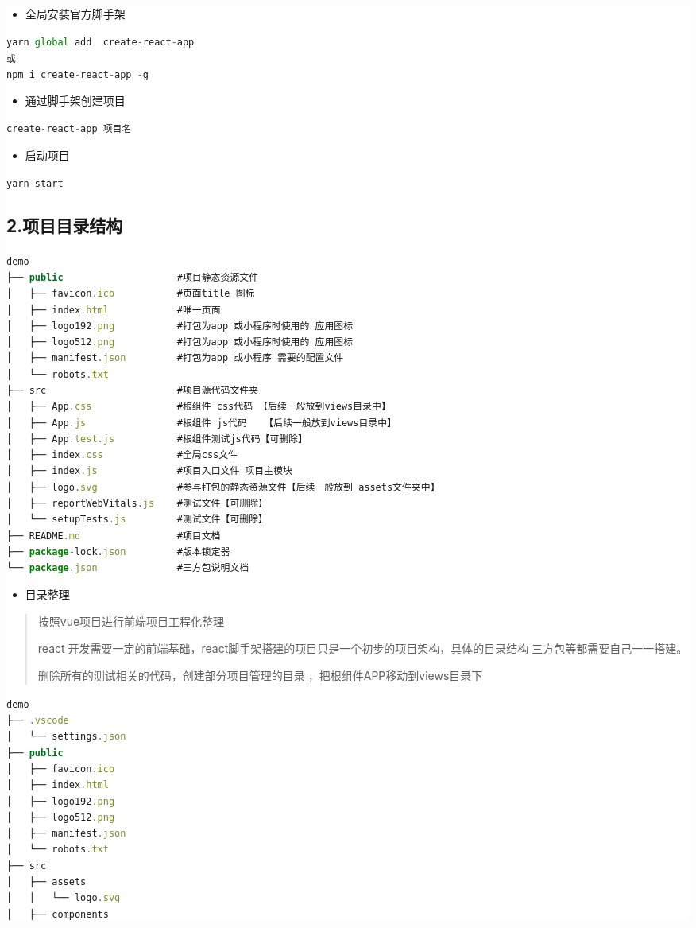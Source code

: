 - 全局安装官方脚手架

```js
yarn global add  create-react-app 
或
npm i create-react-app -g
```

- 通过脚手架创建项目

```js
create-react-app 项目名
```

- 启动项目

```js
yarn start 
```



## 2.项目目录结构 

```js
demo
├── public                    #项目静态资源文件
│   ├── favicon.ico           #页面title 图标           
│   ├── index.html            #唯一页面
│   ├── logo192.png           #打包为app 或小程序时使用的 应用图标
│   ├── logo512.png           #打包为app 或小程序时使用的 应用图标
│   ├── manifest.json         #打包为app 或小程序 需要的配置文件  
│   └── robots.txt           
├── src                       #项目源代码文件夹
│   ├── App.css               #根组件 css代码 【后续一般放到views目录中】
│   ├── App.js                #根组件 js代码   【后续一般放到views目录中】
│   ├── App.test.js           #根组件测试js代码【可删除】
│   ├── index.css             #全局css文件
│   ├── index.js              #项目入口文件 项目主模块
│   ├── logo.svg              #参与打包的静态资源文件【后续一般放到 assets文件夹中】
│   ├── reportWebVitals.js    #测试文件【可删除】
│   └── setupTests.js         #测试文件【可删除】
├── README.md                 #项目文档
├── package-lock.json         #版本锁定器
└── package.json              #三方包说明文档
```

- 目录整理

> 按照vue项目进行前端项目工程化整理 
>
> react 开发需要一定的前端基础，react脚手架搭建的项目只是一个初步的项目架构，具体的目录结构 三方包等都需要自己一一搭建。
>
> 删除所有的测试相关的代码，创建部分项目管理的目录 ，把根组件APP移动到views目录下

```js
demo
├── .vscode
│   └── settings.json
├── public
│   ├── favicon.ico
│   ├── index.html
│   ├── logo192.png
│   ├── logo512.png
│   ├── manifest.json
│   └── robots.txt
├── src
│   ├── assets
│   │   └── logo.svg
│   ├── components
```